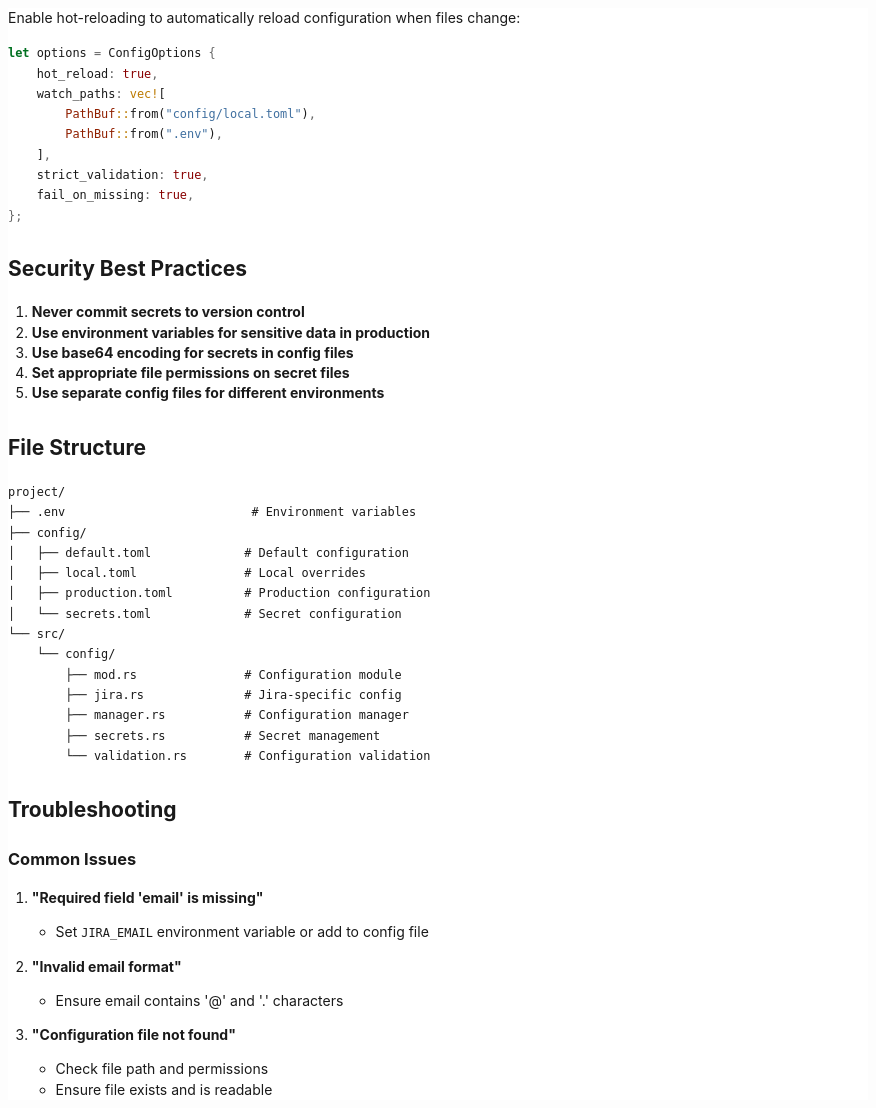 Enable hot-reloading to automatically reload configuration when files change:

```rust
let options = ConfigOptions {
    hot_reload: true,
    watch_paths: vec![
        PathBuf::from("config/local.toml"),
        PathBuf::from(".env"),
    ],
    strict_validation: true,
    fail_on_missing: true,
};
```

## Security Best Practices

1. **Never commit secrets to version control**
2. **Use environment variables for sensitive data in production**
3. **Use base64 encoding for secrets in config files**
4. **Set appropriate file permissions on secret files**
5. **Use separate config files for different environments**

## File Structure

```
project/
├── .env                          # Environment variables
├── config/
│   ├── default.toml             # Default configuration
│   ├── local.toml               # Local overrides
│   ├── production.toml          # Production configuration
│   └── secrets.toml             # Secret configuration
└── src/
    └── config/
        ├── mod.rs               # Configuration module
        ├── jira.rs              # Jira-specific config
        ├── manager.rs           # Configuration manager
        ├── secrets.rs           # Secret management
        └── validation.rs        # Configuration validation
```

## Troubleshooting

### Common Issues

1. **"Required field 'email' is missing"**
   - Set `JIRA_EMAIL` environment variable or add to config file

2. **"Invalid email format"**
   - Ensure email contains '@' and '.' characters

3. **"Configuration file not found"**
   - Check file path and permissions
   - Ensure file exists and is readable
